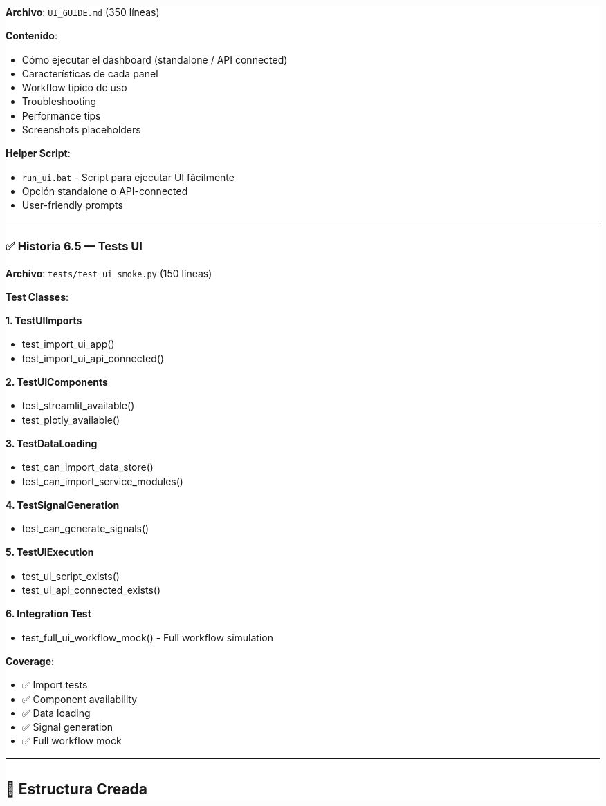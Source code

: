 **Archivo**: `UI_GUIDE.md` (350 líneas)

**Contenido**:
- Cómo ejecutar el dashboard (standalone / API connected)
- Características de cada panel
- Workflow típico de uso
- Troubleshooting
- Performance tips
- Screenshots placeholders

**Helper Script**:
- `run_ui.bat` - Script para ejecutar UI fácilmente
- Opción standalone o API-connected
- User-friendly prompts

---

### ✅ Historia 6.5 — Tests UI

**Archivo**: `tests/test_ui_smoke.py` (150 líneas)

**Test Classes**:

**1. TestUIImports**
- test_import_ui_app()
- test_import_ui_api_connected()

**2. TestUIComponents**
- test_streamlit_available()
- test_plotly_available()

**3. TestDataLoading**
- test_can_import_data_store()
- test_can_import_service_modules()

**4. TestSignalGeneration**
- test_can_generate_signals()

**5. TestUIExecution**
- test_ui_script_exists()
- test_ui_api_connected_exists()

**6. Integration Test**
- test_full_ui_workflow_mock() - Full workflow simulation

**Coverage**:
- ✅ Import tests
- ✅ Component availability
- ✅ Data loading
- ✅ Signal generation
- ✅ Full workflow mock

---

## 📁 Estructura Creada
